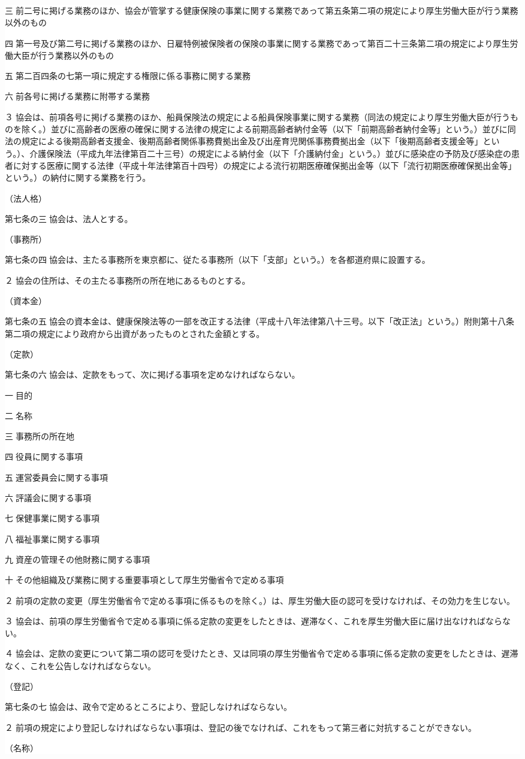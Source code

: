 三 前二号に掲げる業務のほか、協会が管掌する健康保険の事業に関する業務であって第五条第二項の規定により厚生労働大臣が行う業務以外のもの

四 第一号及び第二号に掲げる業務のほか、日雇特例被保険者の保険の事業に関する業務であって第百二十三条第二項の規定により厚生労働大臣が行う業務以外のもの

五 第二百四条の七第一項に規定する権限に係る事務に関する業務

六 前各号に掲げる業務に附帯する業務

３ 協会は、前項各号に掲げる業務のほか、船員保険法の規定による船員保険事業に関する業務（同法の規定により厚生労働大臣が行うものを除く。）並びに高齢者の医療の確保に関する法律の規定による前期高齢者納付金等（以下「前期高齢者納付金等」という。）並びに同法の規定による後期高齢者支援金、後期高齢者関係事務費拠出金及び出産育児関係事務費拠出金（以下「後期高齢者支援金等」という。）、介護保険法（平成九年法律第百二十三号）の規定による納付金（以下「介護納付金」という。）並びに感染症の予防及び感染症の患者に対する医療に関する法律（平成十年法律第百十四号）の規定による流行初期医療確保拠出金等（以下「流行初期医療確保拠出金等」という。）の納付に関する業務を行う。

（法人格）

第七条の三 協会は、法人とする。

（事務所）

第七条の四 協会は、主たる事務所を東京都に、従たる事務所（以下「支部」という。）を各都道府県に設置する。

２ 協会の住所は、その主たる事務所の所在地にあるものとする。

（資本金）

第七条の五 協会の資本金は、健康保険法等の一部を改正する法律（平成十八年法律第八十三号。以下「改正法」という。）附則第十八条第二項の規定により政府から出資があったものとされた金額とする。

（定款）

第七条の六 協会は、定款をもって、次に掲げる事項を定めなければならない。

一 目的

二 名称

三 事務所の所在地

四 役員に関する事項

五 運営委員会に関する事項

六 評議会に関する事項

七 保健事業に関する事項

八 福祉事業に関する事項

九 資産の管理その他財務に関する事項

十 その他組織及び業務に関する重要事項として厚生労働省令で定める事項

２ 前項の定款の変更（厚生労働省令で定める事項に係るものを除く。）は、厚生労働大臣の認可を受けなければ、その効力を生じない。

３ 協会は、前項の厚生労働省令で定める事項に係る定款の変更をしたときは、遅滞なく、これを厚生労働大臣に届け出なければならない。

４ 協会は、定款の変更について第二項の認可を受けたとき、又は同項の厚生労働省令で定める事項に係る定款の変更をしたときは、遅滞なく、これを公告しなければならない。

（登記）

第七条の七 協会は、政令で定めるところにより、登記しなければならない。

２ 前項の規定により登記しなければならない事項は、登記の後でなければ、これをもって第三者に対抗することができない。

（名称）
